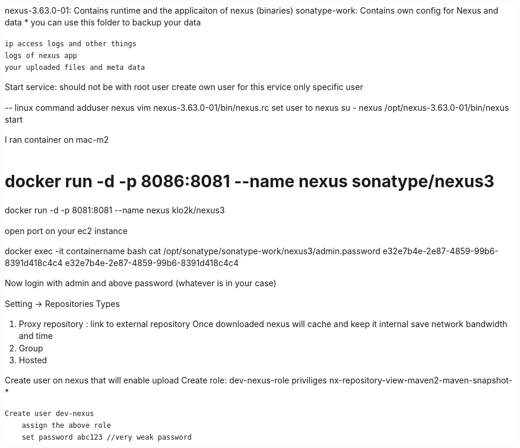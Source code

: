 
nexus-3.63.0-01:
    Contains runtime and the applicaiton of nexus (binaries)
sonatype-work:
    Contains own config for Nexus and data
    * you can use this folder to backup your data
    
    ip access logs and other things
    logs of nexus app
    your uploaded files and meta data

Start service:
    should not be with root user
    create own user for this ervice
    only specific user

-- linux command
adduser nexus
vim nexus-3.63.0-01/bin/nexus.rc
set user to nexus
su - nexus
/opt/nexus-3.63.0-01/bin/nexus start


I ran container on mac-m2
# docker run -d -p 8086:8081 --name nexus sonatype/nexus3
docker run -d -p 8081:8081 --name nexus klo2k/nexus3

open port on your ec2 instance

docker exec -it containername bash
cat /opt/sonatype/sonatype-work/nexus3/admin.password
e32e7b4e-2e87-4859-99b6-8391d418c4c4
e32e7b4e-2e87-4859-99b6-8391d418c4c4

Now login with admin and above password (whatever is in your case)

Setting -> Repositories
Types
1. Proxy repository : link to external repository
    Once downloaded nexus will cache and keep it internal
    save network bandwidth and time
2. Group
3. Hosted


Create user on nexus that will enable upload
    Create role: dev-nexus-role
        priviliges
            nx-repository-view-maven2-maven-snapshot-*

    Create user dev-nexus
        assign the above role
        set password abc123 //very weak password

